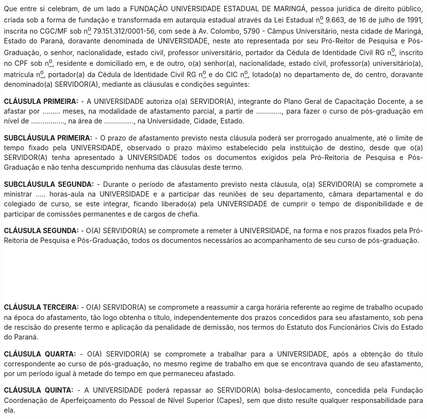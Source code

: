 <P ALIGN="JUSTIFY">Que entre si celebram, de um lado a FUNDA&Ccedil;&Atilde;O UNIVERSIDADE ESTADUAL DE MARING&Aacute;, pessoa jur&iacute;dica de direito p&uacute;blico, criada sob a forma de funda&ccedil;&atilde;o e transformada em autarquia estadual atrav&eacute;s da Lei Estadual n<U><SUP>o</U></SUP> 9.663, de 16 de julho de 1991, inscrita no CGC/MF sob n<U><SUP>o</U></SUP> 79.151.312/0001-56, com sede &agrave; Av. Colombo, 5790 - C&acirc;mpus Universit&aacute;rio, nesta cidade de Maring&aacute;, Estado do Paran&aacute;, doravante denominada de UNIVERSIDADE, neste ato representada por seu Pr&oacute;-Reitor de Pesquisa e P&oacute;s-Gradua&ccedil;&atilde;o, o senhor, nacionalidade, estado civil, professor universit&aacute;rio, portador da C&eacute;dula de Identidade Civil RG n<U><SUP>o</U></SUP>, inscrito no CPF sob n<U><SUP>o</U></SUP>, residente e domiciliado em, e de outro, o(a) senhor(a), nacionalidade, estado civil, professor(a) universit&aacute;rio(a), matr&iacute;cula n<U><SUP>o</U></SUP>, portador(a) da C&eacute;dula de Identidade Civil RG n<U><SUP>o</U></SUP> e do CIC n<U><SUP>o</U></SUP>, lotado(a) no departamento de, do centro, doravante denominado(a) SERVIDOR(A), mediante as cl&aacute;usulas e condi&ccedil;&otilde;es seguintes:</P>
<P ALIGN="JUSTIFY"></P></DIR>
</DIR>
</DIR>
</DIR>
</DIR>
</DIR>

<B><P ALIGN="JUSTIFY">CL&Aacute;USULA PRIMEIRA:</B> - A UNIVERSIDADE autoriza o(a) SERVIDOR(A), integrante do Plano Geral de Capacita&ccedil;&atilde;o Docente, a se afastar por ......... meses, na modalidade de afastamento parcial, a partir de ............., para fazer o curso de p&oacute;s-gradua&ccedil;&atilde;o em n&iacute;vel de ................., na &aacute;rea de ..............., na Universidade, Cidade, Estado.</P>
<P ALIGN="JUSTIFY"></P>
<B><P ALIGN="JUSTIFY">SUBCL&Aacute;USULA PRIMEIRA:</B> - O prazo de afastamento previsto nesta cl&aacute;usula poder&aacute; ser prorrogado anualmente, at&eacute; o limite de tempo fixado pela UNIVERSIDADE, observado o prazo m&aacute;ximo estabelecido pela institui&ccedil;&atilde;o de destino, desde que o(a) SERVIDOR(A) tenha apresentado &agrave; UNIVERSIDADE todos os documentos exigidos pela Pr&oacute;-Reitoria de Pesquisa e P&oacute;s-Gradua&ccedil;&atilde;o e n&atilde;o tenha descumprido nenhuma das cl&aacute;usulas deste termo.</P>
<P ALIGN="JUSTIFY"></P>
<B><P ALIGN="JUSTIFY">SUBCL&Aacute;USULA SEGUNDA:</B> - Durante o per&iacute;odo de afastamento previsto nesta cl&aacute;usula, o(a) SERVIDOR(A) se compromete a ministrar ..... horas-aula na UNIVERSIDADE e a participar das reuni&otilde;es de seu departamento, c&acirc;mara departamental e do colegiado de curso, se este integrar, ficando liberado(a) pela UNIVERSIDADE de cumprir o tempo de disponibilidade e de participar de comiss&otilde;es permanentes e de cargos de chefia.</P>
<P ALIGN="JUSTIFY"></P>
<B><P ALIGN="JUSTIFY">CL&Aacute;USULA SEGUNDA:</B> - O(A) SERVIDOR(A) se compromete a remeter &agrave; UNIVERSIDADE, na forma e nos prazos fixados pela Pr&oacute;-Reitoria de Pesquisa e P&oacute;s-Gradua&ccedil;&atilde;o, todos os documentos necess&aacute;rios ao acompanhamento de seu curso de p&oacute;s-gradua&ccedil;&atilde;o.</P>
<P ALIGN="JUSTIFY"></P>
<P ALIGN="JUSTIFY">&nbsp;</P>
<P ALIGN="JUSTIFY">&nbsp;</P>
<P ALIGN="JUSTIFY">&nbsp;</P>
<B><P ALIGN="JUSTIFY">CL&Aacute;USULA TERCEIRA:</B> - O(A) SERVIDOR(A) se compromete a reassumir a carga hor&aacute;ria referente ao regime de trabalho ocupado na &eacute;poca do afastamento, t&atilde;o logo obtenha o t&iacute;tulo, independentemente dos prazos concedidos para seu afastamento, sob pena de rescis&atilde;o do presente termo e aplica&ccedil;&atilde;o da penalidade de demiss&atilde;o, nos termos do Estatuto dos Funcion&aacute;rios Civis do Estado do Paran&aacute;.</P>
<P ALIGN="JUSTIFY"></P>
<B><P ALIGN="JUSTIFY">CL&Aacute;USULA QUARTA:</B> - O(A) SERVIDOR(A) se compromete a trabalhar para a UNIVERSIDADE, ap&oacute;s a obten&ccedil;&atilde;o do t&iacute;tulo correspondente ao curso de p&oacute;s-gradua&ccedil;&atilde;o, no mesmo regime de trabalho em que se encontrava quando de seu afastamento, por um per&iacute;odo igual &agrave; metade do tempo em que permaneceu afastado.</P>
<P ALIGN="JUSTIFY"></P>
<B><P ALIGN="JUSTIFY">CL&Aacute;USULA QUINTA:</B> - A UNIVERSIDADE poder&aacute; repassar ao SERVIDOR(A) bolsa-deslocamento, concedida pela Funda&ccedil;&atilde;o Coordena&ccedil;&atilde;o de Aperfei&ccedil;oamento do Pessoal de N&iacute;vel Superior (Capes), sem que disto resulte qualquer responsabilidade para ela.</P>
<P ALIGN="JUSTIFY"></P>
